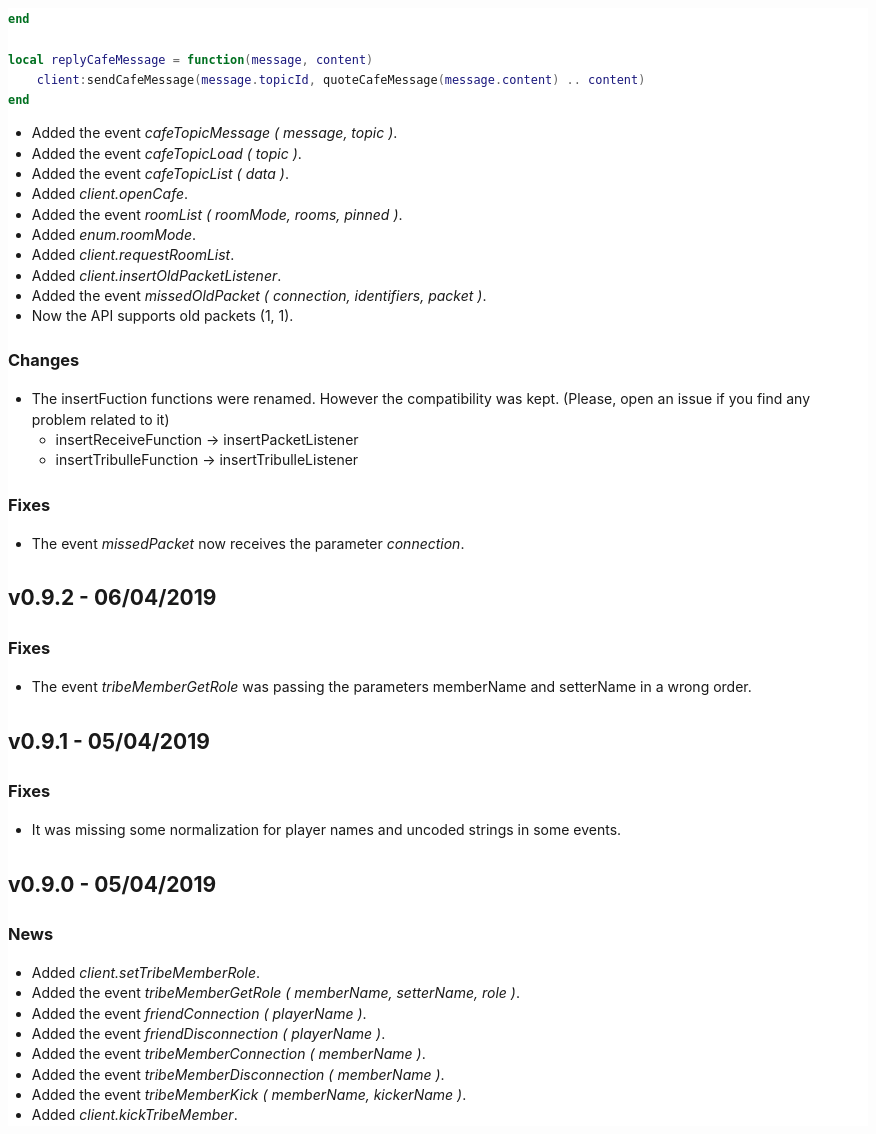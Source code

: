 ```Lua
end

local replyCafeMessage = function(message, content)
	client:sendCafeMessage(message.topicId, quoteCafeMessage(message.content) .. content)
end
```
- Added the event _cafeTopicMessage ( message, topic )_.
- Added the event _cafeTopicLoad ( topic )_.
- Added the event _cafeTopicList ( data )_.
- Added _client.openCafe_.
- Added the event _roomList ( roomMode, rooms, pinned )_.
- Added _enum.roomMode_.
- Added _client.requestRoomList_.
- Added _client.insertOldPacketListener_.
- Added the event _missedOldPacket ( connection, identifiers, packet )_.
- Now the API supports old packets (1, 1).

### Changes
- The insertFuction functions were renamed. However the compatibility was kept. (Please, open an issue if you find any problem related to it)
	- insertReceiveFunction  → insertPacketListener
	- insertTribulleFunction → insertTribulleListener

### Fixes
- The event _missedPacket_ now receives the parameter _connection_.

## v0.9.2 - 06/04/2019
### Fixes
- The event _tribeMemberGetRole_ was passing the parameters memberName and setterName in a wrong order.

## v0.9.1 - 05/04/2019
### Fixes
- It was missing some normalization for player names and uncoded strings in some events.

## v0.9.0 - 05/04/2019
### News
- Added _client.setTribeMemberRole_.
- Added the event _tribeMemberGetRole ( memberName, setterName, role )_.
- Added the event _friendConnection ( playerName )_.
- Added the event _friendDisconnection ( playerName )_.
- Added the event _tribeMemberConnection ( memberName )_.
- Added the event _tribeMemberDisconnection ( memberName )_.
- Added the event _tribeMemberKick ( memberName, kickerName )_.
- Added _client.kickTribeMember_.
